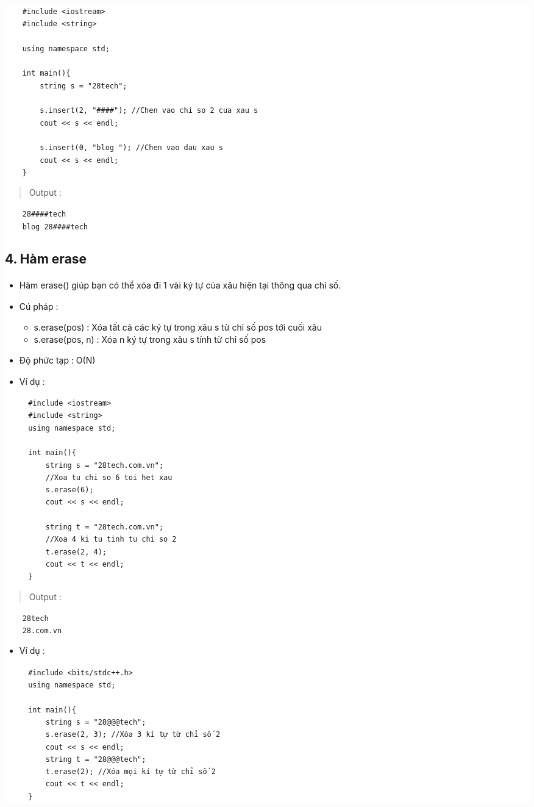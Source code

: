         #include <iostream>
        #include <string>
        
        using namespace std;
        
        int main(){
            string s = "28tech";
            
            s.insert(2, "####"); //Chen vao chi so 2 cua xau s 
            cout << s << endl;
  
            s.insert(0, "blog "); //Chen vao dau xau s
            cout << s << endl;
        }
  
> Output : 

        28####tech
        blog 28####tech

## 4. Hàm erase
- Hàm erase() giúp bạn có thể xóa đi 1 vài ký tự của xâu hiện tại thông qua chỉ số.
- Cú pháp :
  + s.erase(pos) : Xóa tất cả các ký tự trong xâu s từ chỉ số pos tới cuối xâu
  + s.erase(pos, n) : Xóa n ký tự trong xâu s tính từ chỉ số pos
- Độ phức tạp : O(N)
- Ví dụ : 

        #include <iostream>
        #include <string>
        using namespace std;
        
        int main(){
            string s = "28tech.com.vn";
            //Xoa tu chi so 6 toi het xau
            s.erase(6);
            cout << s << endl;
  
            string t = "28tech.com.vn";
            //Xoa 4 ki tu tinh tu chi so 2
            t.erase(2, 4);
            cout << t << endl;
        }
  
> Output : 

        28tech
        28.com.vn

- Ví dụ :
  
        #include <bits/stdc++.h>
        using namespace std;
        
        int main(){
            string s = "28@@@tech";
            s.erase(2, 3); //Xóa 3 kí tự từ chỉ số 2
            cout << s << endl;
            string t = "28@@@tech";
            t.erase(2); //Xóa mọi kí tự từ chỉ số 2
            cout << t << endl;
        }
